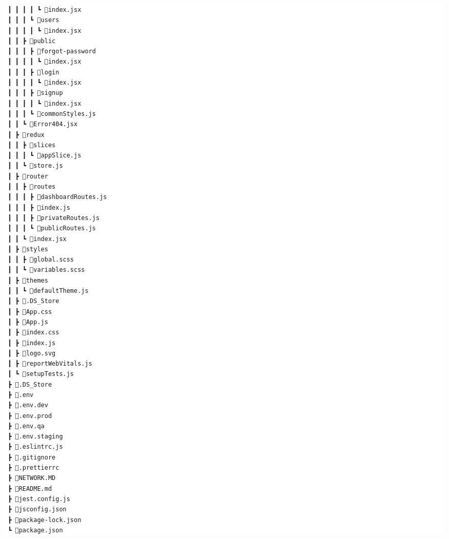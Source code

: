 ```
 ┃ ┃ ┃ ┃ ┗ 📜index.jsx
 ┃ ┃ ┃ ┗ 📂users
 ┃ ┃ ┃ ┃ ┗ 📜index.jsx
 ┃ ┃ ┣ 📂public
 ┃ ┃ ┃ ┣ 📂forgot-password
 ┃ ┃ ┃ ┃ ┗ 📜index.jsx
 ┃ ┃ ┃ ┣ 📂login
 ┃ ┃ ┃ ┃ ┗ 📜index.jsx
 ┃ ┃ ┃ ┣ 📂signup
 ┃ ┃ ┃ ┃ ┗ 📜index.jsx
 ┃ ┃ ┃ ┗ 📜commonStyles.js
 ┃ ┃ ┗ 📜Error404.jsx
 ┃ ┣ 📂redux
 ┃ ┃ ┣ 📂slices
 ┃ ┃ ┃ ┗ 📜appSlice.js
 ┃ ┃ ┗ 📜store.js
 ┃ ┣ 📂router
 ┃ ┃ ┣ 📂routes
 ┃ ┃ ┃ ┣ 📜dashboardRoutes.js
 ┃ ┃ ┃ ┣ 📜index.js
 ┃ ┃ ┃ ┣ 📜privateRoutes.js
 ┃ ┃ ┃ ┗ 📜publicRoutes.js
 ┃ ┃ ┗ 📜index.jsx
 ┃ ┣ 📂styles
 ┃ ┃ ┣ 📜global.scss
 ┃ ┃ ┗ 📜variables.scss
 ┃ ┣ 📂themes
 ┃ ┃ ┗ 📜defaultTheme.js
 ┃ ┣ 📜.DS_Store
 ┃ ┣ 📜App.css
 ┃ ┣ 📜App.js
 ┃ ┣ 📜index.css
 ┃ ┣ 📜index.js
 ┃ ┣ 📜logo.svg
 ┃ ┣ 📜reportWebVitals.js
 ┃ ┗ 📜setupTests.js
 ┣ 📜.DS_Store
 ┣ 📜.env
 ┣ 📜.env.dev
 ┣ 📜.env.prod
 ┣ 📜.env.qa
 ┣ 📜.env.staging
 ┣ 📜.eslintrc.js
 ┣ 📜.gitignore
 ┣ 📜.prettierrc
 ┣ 📜NETWORK.MD
 ┣ 📜README.md
 ┣ 📜jest.config.js
 ┣ 📜jsconfig.json
 ┣ 📜package-lock.json
 ┗ 📜package.json
```
